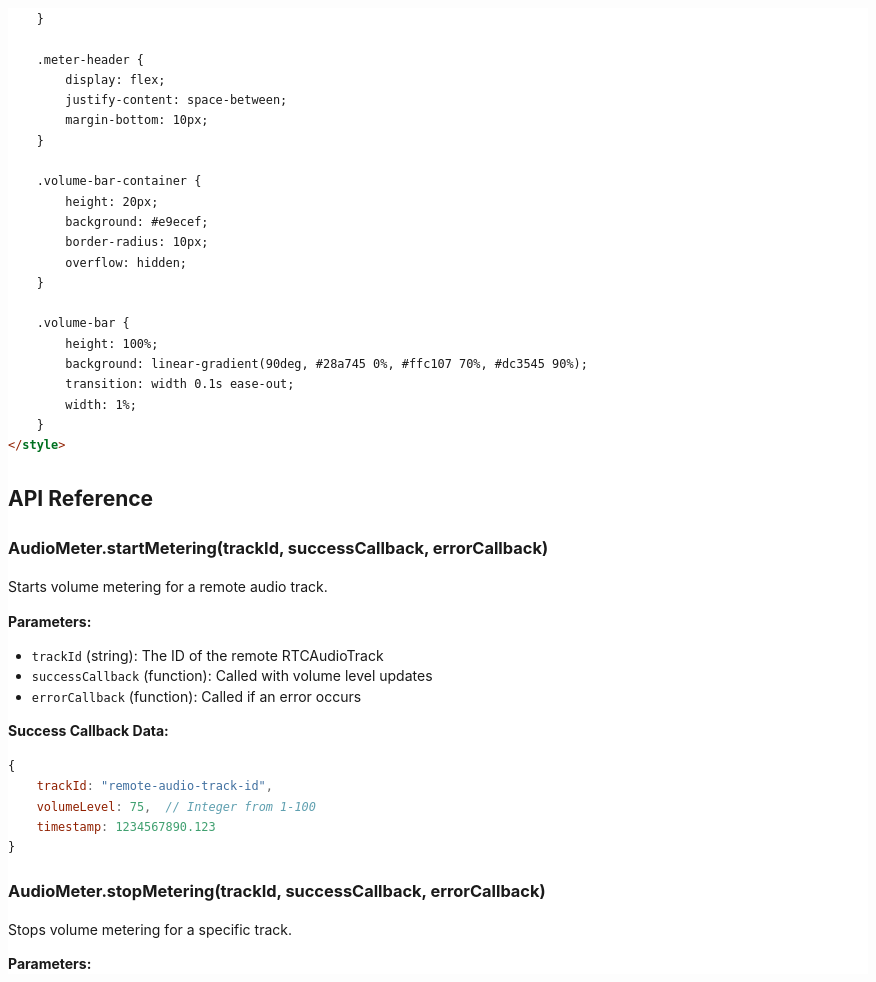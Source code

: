 ```html
	}

	.meter-header {
		display: flex;
		justify-content: space-between;
		margin-bottom: 10px;
	}

	.volume-bar-container {
		height: 20px;
		background: #e9ecef;
		border-radius: 10px;
		overflow: hidden;
	}

	.volume-bar {
		height: 100%;
		background: linear-gradient(90deg, #28a745 0%, #ffc107 70%, #dc3545 90%);
		transition: width 0.1s ease-out;
		width: 1%;
	}
</style>
```

## API Reference

### AudioMeter.startMetering(trackId, successCallback, errorCallback)

Starts volume metering for a remote audio track.

**Parameters:**

-   `trackId` (string): The ID of the remote RTCAudioTrack
-   `successCallback` (function): Called with volume level updates
-   `errorCallback` (function): Called if an error occurs

**Success Callback Data:**

```javascript
{
    trackId: "remote-audio-track-id",
    volumeLevel: 75,  // Integer from 1-100
    timestamp: 1234567890.123
}
```

### AudioMeter.stopMetering(trackId, successCallback, errorCallback)

Stops volume metering for a specific track.

**Parameters:**
